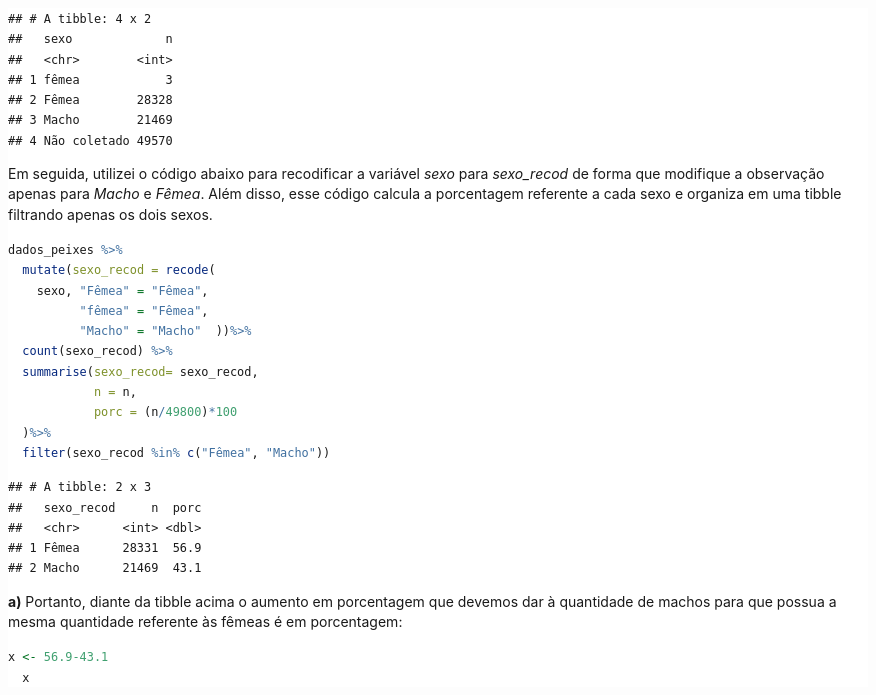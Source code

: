     ## # A tibble: 4 x 2
    ##   sexo             n
    ##   <chr>        <int>
    ## 1 fêmea            3
    ## 2 Fêmea        28328
    ## 3 Macho        21469
    ## 4 Não coletado 49570

Em seguida, utilizei o código abaixo para recodificar a variável *sexo*
para *sexo\_recod* de forma que modifique a observação apenas para
*Macho* e *Fêmea*. Além disso, esse código calcula a porcentagem
referente a cada sexo e organiza em uma tibble filtrando apenas os dois
sexos.

``` r
dados_peixes %>%
  mutate(sexo_recod = recode(
    sexo, "Fêmea" = "Fêmea",
          "fêmea" = "Fêmea",
          "Macho" = "Macho"  ))%>%
  count(sexo_recod) %>%
  summarise(sexo_recod= sexo_recod, 
            n = n,
            porc = (n/49800)*100
  )%>%
  filter(sexo_recod %in% c("Fêmea", "Macho"))
```

    ## # A tibble: 2 x 3
    ##   sexo_recod     n  porc
    ##   <chr>      <int> <dbl>
    ## 1 Fêmea      28331  56.9
    ## 2 Macho      21469  43.1

**a)** Portanto, diante da tibble acima o aumento em porcentagem que
devemos dar à quantidade de machos para que possua a mesma quantidade
referente às fêmeas é em porcentagem:

``` r
x <- 56.9-43.1
  x
```
